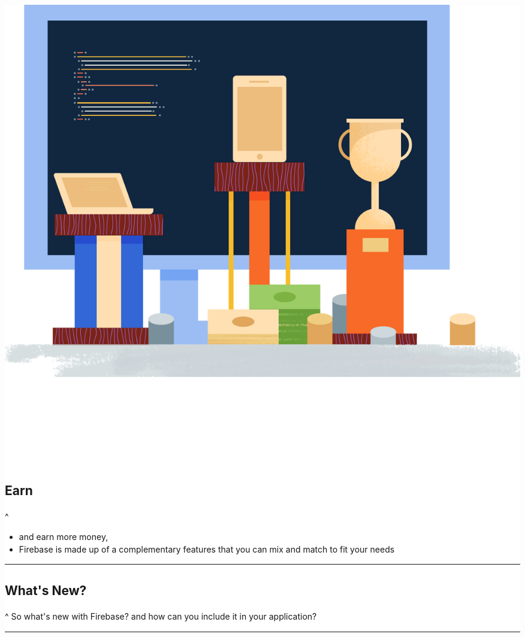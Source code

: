 ![fit 50%](earn-backdrop.png)
## Earn

^
- and earn more money,
- Firebase is made up of a complementary features that you can mix and match to fit your needs

---

## What's New?

^
So what's new with Firebase? and how can you include it in your application?

---